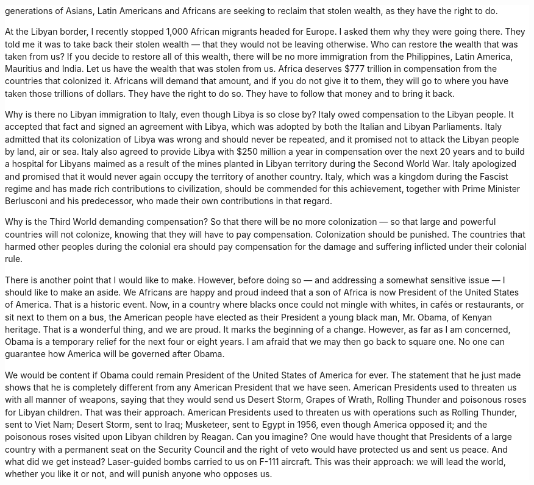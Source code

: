generations of Asians, Latin Americans and Africans are seeking to reclaim that
stolen wealth, as they have the right to do.

At the Libyan border, I recently stopped 1,000 African migrants headed for
Europe. I asked them why they were going there. They told me it was to take
back their stolen wealth — that they would not be leaving otherwise. Who can
restore the wealth that was taken from us? If you decide to restore all of this
wealth, there will be no more immigration from the Philippines, Latin America,
Mauritius and India. Let us have the wealth that was stolen from us. Africa
deserves $777 trillion in compensation from the countries that colonized it.
Africans will demand that amount, and if you do not give it to them, they will
go to where you have taken those trillions of dollars. They have the right to
do so. They have to follow that money and to bring it back.

Why is there no Libyan immigration to Italy, even though Libya is so close by?
Italy owed compensation to the Libyan people. It accepted that fact and signed
an agreement with Libya, which was adopted by both the Italian and Libyan
Parliaments. Italy admitted that its colonization of Libya was wrong and should
never be repeated, and it promised not to attack the Libyan people by land, air
or sea. Italy also agreed to provide Libya with $250 million a year in
compensation over the next 20 years and to build a hospital for Libyans maimed
as a result of the mines planted in Libyan territory during the Second World
War. Italy apologized and promised that it would never again occupy the
territory of another country. Italy, which was a kingdom during the Fascist
regime and has made rich contributions to civilization, should be commended for
this achievement, together with Prime Minister Berlusconi and his predecessor,
who made their own contributions in that regard.

Why is the Third World demanding compensation? So that there will be no more
colonization — so that large and powerful countries will not colonize, knowing
that they will have to pay compensation. Colonization should be punished. The
countries that harmed other peoples during the colonial era should pay
compensation for the damage and suffering inflicted under their colonial rule.

There is another point that I would like to make. However, before doing so —
and addressing a somewhat sensitive issue — I should like to make an aside. We
Africans are happy and proud indeed that a son of Africa is now President of
the United States of America. That is a historic event. Now, in a country where
blacks once could not mingle with whites, in cafés or restaurants, or sit next
to them on a bus, the American people have elected as their President a young
black man, Mr. Obama, of Kenyan heritage. That is a wonderful thing, and we are
proud. It marks the beginning of a change. However, as far as I am concerned,
Obama is a temporary relief for the next four or eight years. I am afraid that
we may then go back to square one. No one can guarantee how America will be
governed after Obama.

We would be content if Obama could remain President of the United States of
America for ever. The statement that he just made shows that he is completely
different from any American President that we have seen. American Presidents
used to threaten us with all manner of weapons, saying that they would send us
Desert Storm, Grapes of Wrath, Rolling Thunder and poisonous roses for Libyan
children. That was their approach. American Presidents used to threaten us with
operations such as Rolling Thunder, sent to Viet Nam; Desert Storm, sent to
Iraq; Musketeer, sent to Egypt in 1956, even though America opposed it; and the
poisonous roses visited upon Libyan children by Reagan. Can you imagine? One
would have thought that Presidents of a large country with a permanent seat on
the Security Council and the right of veto would have protected us and sent us
peace. And what did we get instead? Laser-guided bombs carried to us on F-111
aircraft. This was their approach: we will lead the world, whether you like it
or not, and will punish anyone who opposes us.
